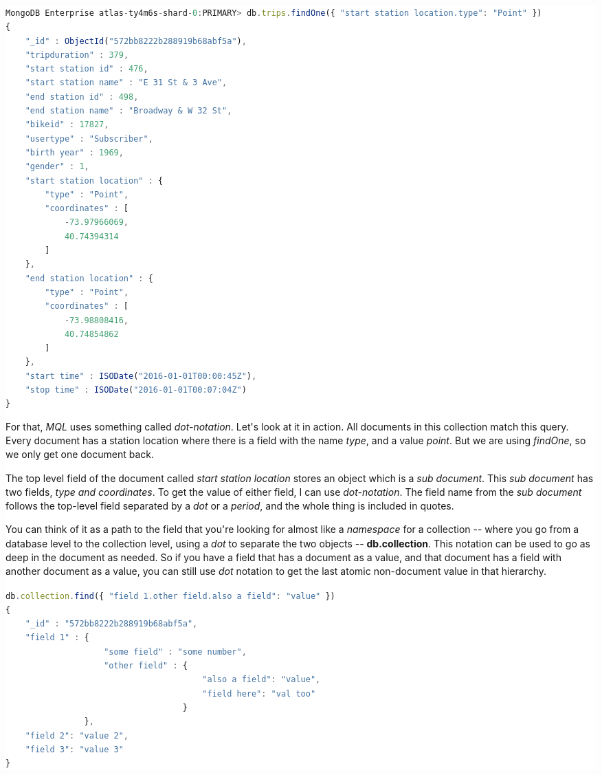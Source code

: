 ```javascript
MongoDB Enterprise atlas-ty4m6s-shard-0:PRIMARY> db.trips.findOne({ "start station location.type": "Point" })
{
	"_id" : ObjectId("572bb8222b288919b68abf5a"),
	"tripduration" : 379,
	"start station id" : 476,
	"start station name" : "E 31 St & 3 Ave",
	"end station id" : 498,
	"end station name" : "Broadway & W 32 St",
	"bikeid" : 17827,
	"usertype" : "Subscriber",
	"birth year" : 1969,
	"gender" : 1,
	"start station location" : {
		"type" : "Point",
		"coordinates" : [
			-73.97966069,
			40.74394314
		]
	},
	"end station location" : {
		"type" : "Point",
		"coordinates" : [
			-73.98808416,
			40.74854862
		]
	},
	"start time" : ISODate("2016-01-01T00:00:45Z"),
	"stop time" : ISODate("2016-01-01T00:07:04Z")
}
```

For that, *MQL* uses something called *dot-notation*. Let's look at it in action. All documents in this collection match this query. Every document has a station location where there is a field with the name *type*, and a value *point*. But we are using *findOne*, so we only get one document back.

The top level field of the document called *start station location* stores an object which is a *sub document*. This *sub document* has two fields, *type and coordinates*. To get the value of either field, I can use *dot-notation*. The field name from the *sub document* follows the top-level field separated by a *dot* or a *period*, and the whole thing is included in quotes.

You can think of it as a path to the field that you're looking for almost like a *namespace* for a collection -- where you go from a database level to the collection level, using a *dot* to separate the two objects -- **db.collection**. This notation can be used to go as deep in the document as needed. So if you have a field that has a document as a value, and that document has a field with another document as a value, you can still use *dot* notation to get the last atomic non-document value in that hierarchy.


```javascript
db.collection.find({ "field 1.other field.also a field": "value" })
{
	"_id" : "572bb8222b288919b68abf5a",
	"field 1" : {
					"some field" : "some number",
					"other field" : {
										"also a field": "value",
										"field here": "val too"
           							}
				},
	"field 2": "value 2",
	"field 3": "value 3"
}
```
